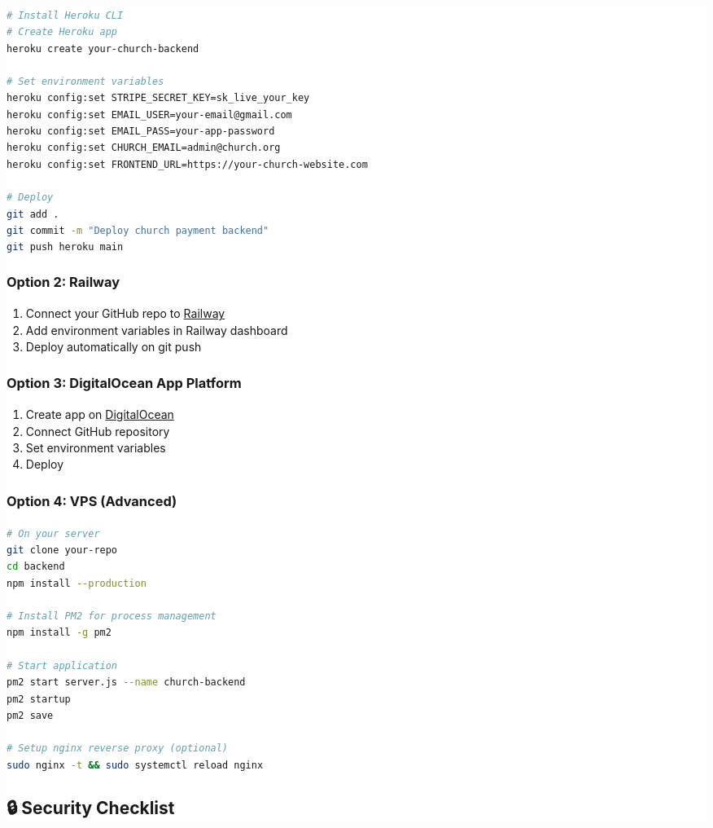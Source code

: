 ```bash
# Install Heroku CLI
# Create Heroku app
heroku create your-church-backend

# Set environment variables
heroku config:set STRIPE_SECRET_KEY=sk_live_your_key
heroku config:set EMAIL_USER=your-email@gmail.com
heroku config:set EMAIL_PASS=your-app-password
heroku config:set CHURCH_EMAIL=admin@church.org
heroku config:set FRONTEND_URL=https://your-church-website.com

# Deploy
git add .
git commit -m "Deploy church payment backend"
git push heroku main
```

### Option 2: Railway

1. Connect your GitHub repo to [Railway](https://railway.app)
2. Add environment variables in Railway dashboard
3. Deploy automatically on git push

### Option 3: DigitalOcean App Platform

1. Create app on [DigitalOcean](https://cloud.digitalocean.com/apps)
2. Connect GitHub repository
3. Set environment variables
4. Deploy

### Option 4: VPS (Advanced)

```bash
# On your server
git clone your-repo
cd backend
npm install --production

# Install PM2 for process management
npm install -g pm2

# Start application
pm2 start server.js --name church-backend
pm2 startup
pm2 save

# Setup nginx reverse proxy (optional)
sudo nginx -t && sudo systemctl reload nginx
```

## 🔒 Security Checklist
